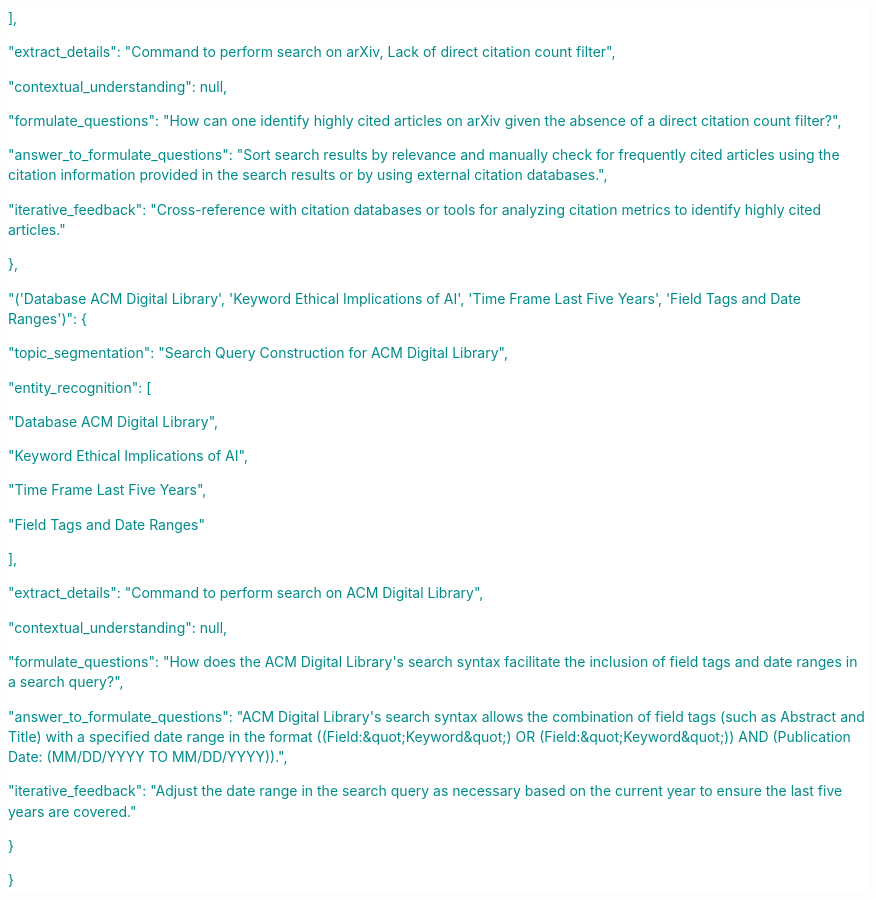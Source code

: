 <span style='color: darkcyan;'>        ],</span>

<span style='color: darkcyan;'>        &quot;extract_details&quot;: &quot;Command to perform search on arXiv, Lack of direct citation count filter&quot;,</span>

<span style='color: darkcyan;'>        &quot;contextual_understanding&quot;: null,</span>

<span style='color: darkcyan;'>        &quot;formulate_questions&quot;: &quot;How can one identify highly cited articles on arXiv given the absence of a direct citation count filter?&quot;,</span>

<span style='color: darkcyan;'>        &quot;answer_to_formulate_questions&quot;: &quot;Sort search results by relevance and manually check for frequently cited articles using the citation information provided in the search results or by using external citation databases.&quot;,</span>

<span style='color: darkcyan;'>        &quot;iterative_feedback&quot;: &quot;Cross-reference with citation databases or tools for analyzing citation metrics to identify highly cited articles.&quot;</span>

<span style='color: darkcyan;'>    },</span>

<span style='color: darkcyan;'>    &quot;(&#x27;Database ACM Digital Library&#x27;, &#x27;Keyword Ethical Implications of AI&#x27;, &#x27;Time Frame Last Five Years&#x27;, &#x27;Field Tags and Date Ranges&#x27;)&quot;: {</span>

<span style='color: darkcyan;'>        &quot;topic_segmentation&quot;: &quot;Search Query Construction for ACM Digital Library&quot;,</span>

<span style='color: darkcyan;'>        &quot;entity_recognition&quot;: [</span>

<span style='color: darkcyan;'>            &quot;Database ACM Digital Library&quot;,</span>

<span style='color: darkcyan;'>            &quot;Keyword Ethical Implications of AI&quot;,</span>

<span style='color: darkcyan;'>            &quot;Time Frame Last Five Years&quot;,</span>

<span style='color: darkcyan;'>            &quot;Field Tags and Date Ranges&quot;</span>

<span style='color: darkcyan;'>        ],</span>

<span style='color: darkcyan;'>        &quot;extract_details&quot;: &quot;Command to perform search on ACM Digital Library&quot;,</span>

<span style='color: darkcyan;'>        &quot;contextual_understanding&quot;: null,</span>

<span style='color: darkcyan;'>        &quot;formulate_questions&quot;: &quot;How does the ACM Digital Library&#x27;s search syntax facilitate the inclusion of field tags and date ranges in a search query?&quot;,</span>

<span style='color: darkcyan;'>        &quot;answer_to_formulate_questions&quot;: &quot;ACM Digital Library&#x27;s search syntax allows the combination of field tags (such as Abstract and Title) with a specified date range in the format ((Field:\&quot;Keyword\&quot;) OR (Field:\&quot;Keyword\&quot;)) AND (Publication Date: (MM/DD/YYYY TO MM/DD/YYYY)).&quot;,</span>

<span style='color: darkcyan;'>        &quot;iterative_feedback&quot;: &quot;Adjust the date range in the search query as necessary based on the current year to ensure the last five years are covered.&quot;</span>

<span style='color: darkcyan;'>    }</span>

<span style='color: darkcyan;'>}</span>
